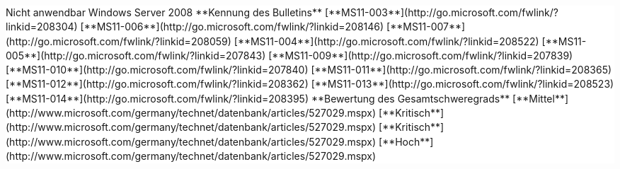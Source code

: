 <td style="border:1px solid black;">
Nicht anwendbar
</td>
</tr>
<tr>
<th colspan="12" style="border:1px solid black;">
Windows Server 2008
</th>
</tr>
<tr class="alternateRow">
<td style="border:1px solid black;">
**Kennung des Bulletins**
</td>
<td style="border:1px solid black;">
[**MS11-003**](http://go.microsoft.com/fwlink/?linkid=208304)
</td>
<td style="border:1px solid black;">
[**MS11-006**](http://go.microsoft.com/fwlink/?linkid=208146)
</td>
<td style="border:1px solid black;">
[**MS11-007**](http://go.microsoft.com/fwlink/?linkid=208059)
</td>
<td style="border:1px solid black;">
[**MS11-004**](http://go.microsoft.com/fwlink/?linkid=208522)
</td>
<td style="border:1px solid black;">
[**MS11-005**](http://go.microsoft.com/fwlink/?linkid=207843)
</td>
<td style="border:1px solid black;">
[**MS11-009**](http://go.microsoft.com/fwlink/?linkid=207839)
</td>
<td style="border:1px solid black;">
[**MS11-010**](http://go.microsoft.com/fwlink/?linkid=207840)
</td>
<td style="border:1px solid black;">
[**MS11-011**](http://go.microsoft.com/fwlink/?linkid=208365)
</td>
<td style="border:1px solid black;">
[**MS11-012**](http://go.microsoft.com/fwlink/?linkid=208362)
</td>
<td style="border:1px solid black;">
[**MS11-013**](http://go.microsoft.com/fwlink/?linkid=208523)
</td>
<td style="border:1px solid black;">
[**MS11-014**](http://go.microsoft.com/fwlink/?linkid=208395)
</td>
</tr>
<tr>
<td style="border:1px solid black;">
**Bewertung des Gesamtschweregrads**
</td>
<td style="border:1px solid black;">
[**Mittel**](http://www.microsoft.com/germany/technet/datenbank/articles/527029.mspx)
</td>
<td style="border:1px solid black;">
[**Kritisch**](http://www.microsoft.com/germany/technet/datenbank/articles/527029.mspx)
</td>
<td style="border:1px solid black;">
[**Kritisch**](http://www.microsoft.com/germany/technet/datenbank/articles/527029.mspx)
</td>
<td style="border:1px solid black;">
[**Hoch**](http://www.microsoft.com/germany/technet/datenbank/articles/527029.mspx)
</td>
<td style="border:1px solid black;">